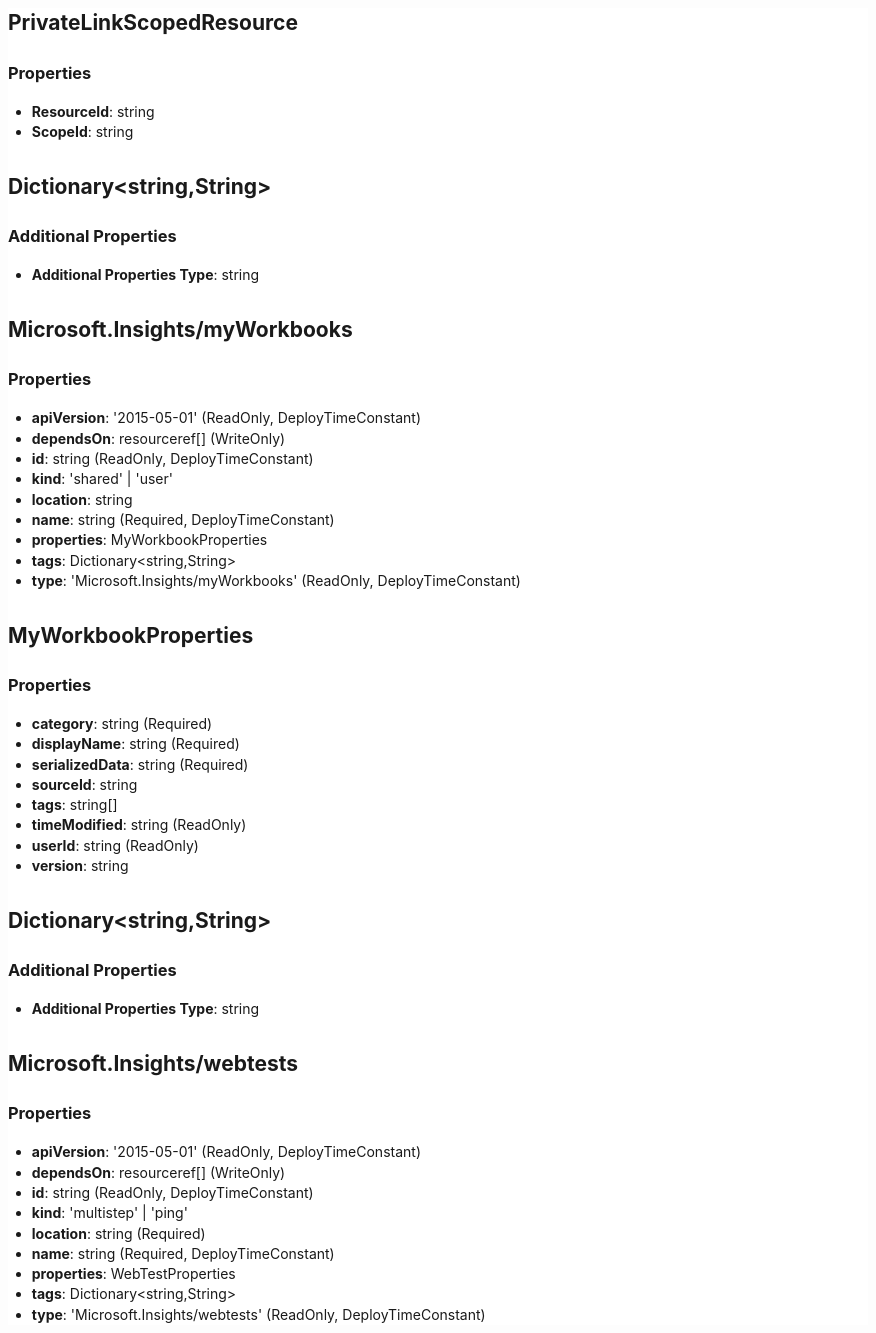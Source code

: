 ## PrivateLinkScopedResource
### Properties
* **ResourceId**: string
* **ScopeId**: string

## Dictionary<string,String>
### Additional Properties
* **Additional Properties Type**: string

## Microsoft.Insights/myWorkbooks
### Properties
* **apiVersion**: '2015-05-01' (ReadOnly, DeployTimeConstant)
* **dependsOn**: resourceref[] (WriteOnly)
* **id**: string (ReadOnly, DeployTimeConstant)
* **kind**: 'shared' | 'user'
* **location**: string
* **name**: string (Required, DeployTimeConstant)
* **properties**: MyWorkbookProperties
* **tags**: Dictionary<string,String>
* **type**: 'Microsoft.Insights/myWorkbooks' (ReadOnly, DeployTimeConstant)

## MyWorkbookProperties
### Properties
* **category**: string (Required)
* **displayName**: string (Required)
* **serializedData**: string (Required)
* **sourceId**: string
* **tags**: string[]
* **timeModified**: string (ReadOnly)
* **userId**: string (ReadOnly)
* **version**: string

## Dictionary<string,String>
### Additional Properties
* **Additional Properties Type**: string

## Microsoft.Insights/webtests
### Properties
* **apiVersion**: '2015-05-01' (ReadOnly, DeployTimeConstant)
* **dependsOn**: resourceref[] (WriteOnly)
* **id**: string (ReadOnly, DeployTimeConstant)
* **kind**: 'multistep' | 'ping'
* **location**: string (Required)
* **name**: string (Required, DeployTimeConstant)
* **properties**: WebTestProperties
* **tags**: Dictionary<string,String>
* **type**: 'Microsoft.Insights/webtests' (ReadOnly, DeployTimeConstant)
